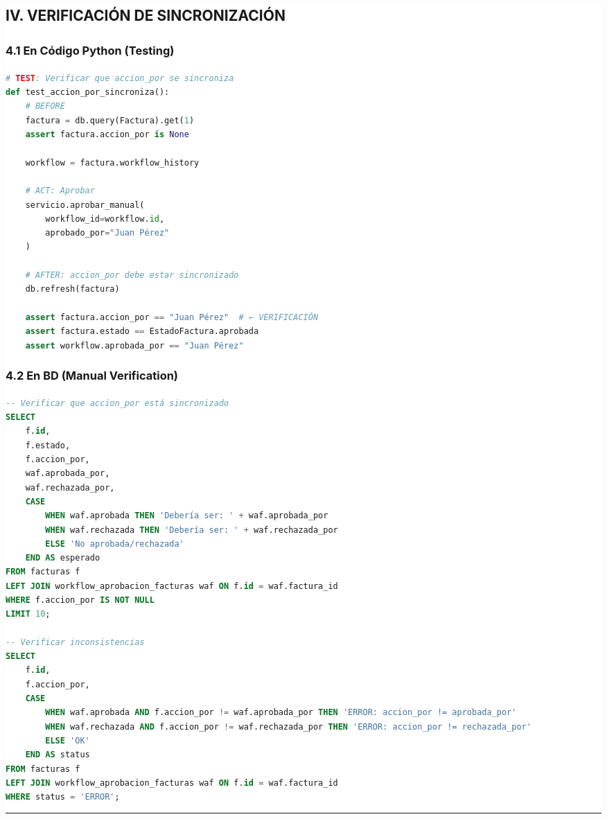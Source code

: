 
## IV. VERIFICACIÓN DE SINCRONIZACIÓN

### 4.1 En Código Python (Testing)

```python
# TEST: Verificar que accion_por se sincroniza
def test_accion_por_sincroniza():
    # BEFORE
    factura = db.query(Factura).get(1)
    assert factura.accion_por is None

    workflow = factura.workflow_history

    # ACT: Aprobar
    servicio.aprobar_manual(
        workflow_id=workflow.id,
        aprobado_por="Juan Pérez"
    )

    # AFTER: accion_por debe estar sincronizado
    db.refresh(factura)

    assert factura.accion_por == "Juan Pérez"  # ← VERIFICACIÓN
    assert factura.estado == EstadoFactura.aprobada
    assert workflow.aprobada_por == "Juan Pérez"
```

### 4.2 En BD (Manual Verification)

```sql
-- Verificar que accion_por está sincronizado
SELECT
    f.id,
    f.estado,
    f.accion_por,
    waf.aprobada_por,
    waf.rechazada_por,
    CASE
        WHEN waf.aprobada THEN 'Debería ser: ' + waf.aprobada_por
        WHEN waf.rechazada THEN 'Debería ser: ' + waf.rechazada_por
        ELSE 'No aprobada/rechazada'
    END AS esperado
FROM facturas f
LEFT JOIN workflow_aprobacion_facturas waf ON f.id = waf.factura_id
WHERE f.accion_por IS NOT NULL
LIMIT 10;

-- Verificar inconsistencias
SELECT
    f.id,
    f.accion_por,
    CASE
        WHEN waf.aprobada AND f.accion_por != waf.aprobada_por THEN 'ERROR: accion_por != aprobada_por'
        WHEN waf.rechazada AND f.accion_por != waf.rechazada_por THEN 'ERROR: accion_por != rechazada_por'
        ELSE 'OK'
    END AS status
FROM facturas f
LEFT JOIN workflow_aprobacion_facturas waf ON f.id = waf.factura_id
WHERE status = 'ERROR';
```

---